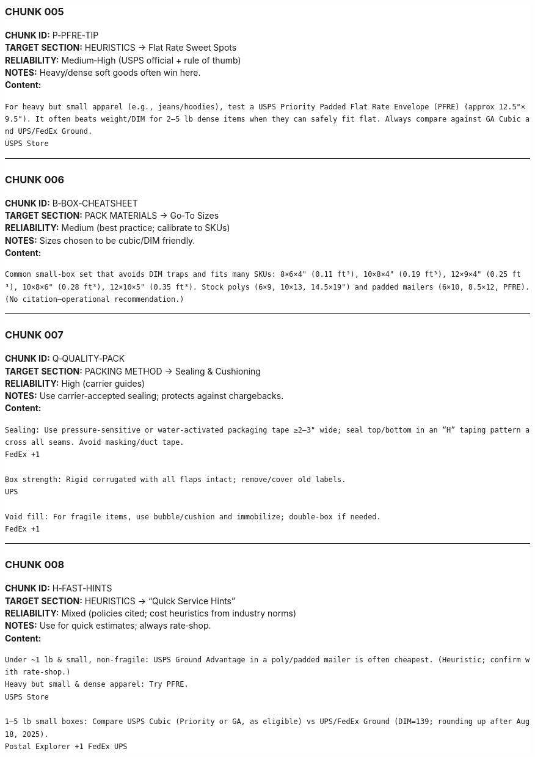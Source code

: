 ### CHUNK 005
**CHUNK ID:** P‑PFRE‑TIP  
**TARGET SECTION:** HEURISTICS → Flat Rate Sweet Spots  
**RELIABILITY:** Medium‑High (USPS official + rule of thumb)  
**NOTES:** Heavy/dense soft goods often win here.  
**Content:**
```
For heavy but small apparel (e.g., jeans/hoodies), test a USPS Priority Padded Flat Rate Envelope (PFRE) (approx 12.5"×9.5"). It often beats weight/DIM for 2–5 lb dense items when they can safely fit flat. Always compare against GA Cubic and UPS/FedEx Ground.
USPS Store
```

---

### CHUNK 006
**CHUNK ID:** B‑BOX‑CHEATSHEET  
**TARGET SECTION:** PACK MATERIALS → Go‑To Sizes  
**RELIABILITY:** Medium (best practice; calibrate to SKUs)  
**NOTES:** Sizes chosen to be cubic/DIM friendly.  
**Content:**
```
Common small‑box set that avoids DIM traps and fits many SKUs: 8×6×4" (0.11 ft³), 10×8×4" (0.19 ft³), 12×9×4" (0.25 ft³), 10×8×6" (0.28 ft³), 12×10×5" (0.35 ft³). Stock polys (6×9, 10×13, 14.5×19") and padded mailers (6×10, 8.5×12, PFRE). (No citation—operational recommendation.)
```

---

### CHUNK 007
**CHUNK ID:** Q‑QUALITY‑PACK  
**TARGET SECTION:** PACKING METHOD → Sealing & Cushioning  
**RELIABILITY:** High (carrier guides)  
**NOTES:** Use carrier‑accepted sealing; protects against chargebacks.  
**Content:**
```
Sealing: Use pressure‑sensitive or water‑activated packaging tape ≥2–3" wide; seal top/bottom in an “H” taping pattern across all seams. Avoid masking/duct tape.
FedEx +1

Box strength: Rigid corrugated with all flaps intact; remove/cover old labels.
UPS

Void fill: For fragile items, use bubble/cushion and immobilize; double‑box if needed.
FedEx +1
```

---

### CHUNK 008
**CHUNK ID:** H‑FAST‑HINTS  
**TARGET SECTION:** HEURISTICS → “Quick Service Hints”  
**RELIABILITY:** Mixed (policies cited; cost heuristics from industry norms)  
**NOTES:** Use for quick estimates; always rate‑shop.  
**Content:**
```
Under ~1 lb & small, non‑fragile: USPS Ground Advantage in a poly/padded mailer is often cheapest. (Heuristic; confirm with rate‑shop.)
Heavy but small & dense apparel: Try PFRE.
USPS Store

1–5 lb small boxes: Compare USPS Cubic (Priority or GA, as eligible) vs UPS/FedEx Ground (DIM=139; rounding up after Aug 18, 2025).
Postal Explorer +1 FedEx UPS
```